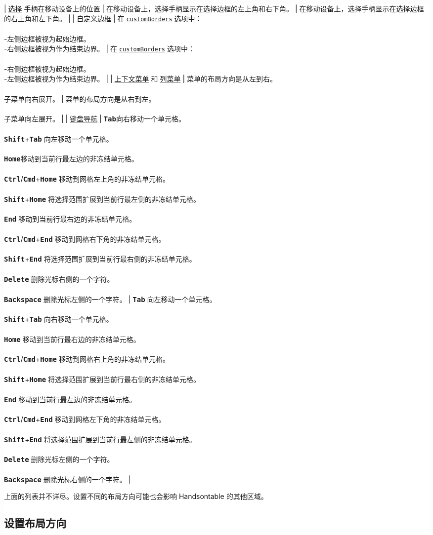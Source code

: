 | [选择](@/guides/cell-features/selection/selection.md) 手柄在移动设备上的位置                                                       | 在移动设备上，选择手柄显示在选择边框的左上角和右下角。                                                                                                                                                                                                                                                                                                                                                                                                                                                                                                                                                                                                                                                                                            | 在移动设备上，选择手柄显示在选择边框的右上角和左下角。                                                                                                                                                                                                                                                                                                                                                                                                                                                                                                                                                                                                                                                                                              |
| [自定义边框](@/guides/cell-features/formatting-cells/formatting-cells.md#custom-cell-borders)                                      | 在 [`customBorders`](@/api/options.md#customborders) 选项中：<br><br>-左侧边框被视为起始边框。<br>-右侧边框被视为作为结束边界。                                                                                                                                                                                                                                                                                                                                                                                                                                                                                                                                                                                                                   | 在 [`customBorders`](@/api/options.md#customborders) 选项中：<br><br>-右侧边框被视为起始边框。<br>-左侧边框被视为作为结束边界。                                                                                                                                                                                                                                                                                                                                                                                                                                                                                                                                                                                                                     |
| [上下文菜单](@/guides/accessories-and-menus/context-menu/context-menu.md) 和 [列菜单](@/guides/columns/column-menu/column-menu.md) | 菜单的布局方向是从左到右。<br><br>子菜单向右展开。                                                                                                                                                                                                                                                                                                                                                                                                                                                                                                                                                                                                                                                                                                | 菜单的布局方向是从右到左。<br><br>子菜单向左展开。                                                                                                                                                                                                                                                                                                                                                                                                                                                                                                                                                                                                                                                                                                  |
| [键盘导航](@/guides/navigation/keyboard-shortcuts/keyboard-shortcuts.md)                                                           | <kbd>**Tab**</kbd>向右移动一个单元格。<br><br><kbd>**Shift**</kbd>+<kbd>**Tab**</kbd> 向左移动一个单元格。<br><br><kbd>**Home**</kbd>移动到当前行最左边的非冻结单元格。<br><br><kbd>**Ctrl**</kbd>/<kbd>**Cmd**</kbd>+<kbd>**Home**</kbd> 移动到网格左上角的非冻结单元格。<br><br><kbd>**Shift**</kbd>+<kbd>**Home**</kbd> 将选择范围扩展到当前行最左侧的非冻结单元格。<br><br><kbd>**End**</kbd> 移动到当前行最右边的非冻结单元格。<br><br><kbd>**Ctrl**</kbd>/<kbd>**Cmd**</kbd>+<kbd>**End**</kbd> 移动到网格右下角的非冻结单元格。<br><br><kbd>**Shift**</kbd>+<kbd>**End**</kbd> 将选择范围扩展到当前行最右侧的非冻结单元格。<br><br><kbd>**Delete**</kbd> 删除光标右侧的一个字符。<br><br><kbd>**Backspace**</kbd> 删除光标左侧的一个字符。 | <kbd>**Tab**</kbd> 向左移动一个单元格。<br><br><kbd>**Shift**</kbd>+<kbd>**Tab**</kbd> 向右移动一个单元格。<br><br><kbd>**Home**</kbd> 移动到当前行最右边的非冻结单元格。<br><br><kbd>**Ctrl**</kbd>/<kbd>**Cmd**</kbd>+<kbd>**Home**</kbd> 移动到网格右上角的非冻结单元格。<br><br><kbd>**Shift**</kbd>+<kbd>**Home**</kbd> 将选择范围扩展到当前行最右侧的非冻结单元格。<br><br><kbd>**End**</kbd> 移动到当前行最左边的非冻结单元格。<br><br><kbd>**Ctrl**</kbd>/<kbd>**Cmd**</kbd>+<kbd>**End**</kbd> 移动到网格左下角的非冻结单元格。<br><br><kbd>**Shift**</kbd>+<kbd>**End**</kbd> 将选择范围扩展到当前行最左侧的非冻结单元格。<br><br><kbd>**Delete**</kbd> 删除光标左侧的一个字符。<br><br><kbd>**Backspace**</kbd> 删除光标右侧的一个字符。 |

上面的列表并不详尽。设置不同的布局方向可能也会影响 Handsontable 的其他区域。

## 设置布局方向
